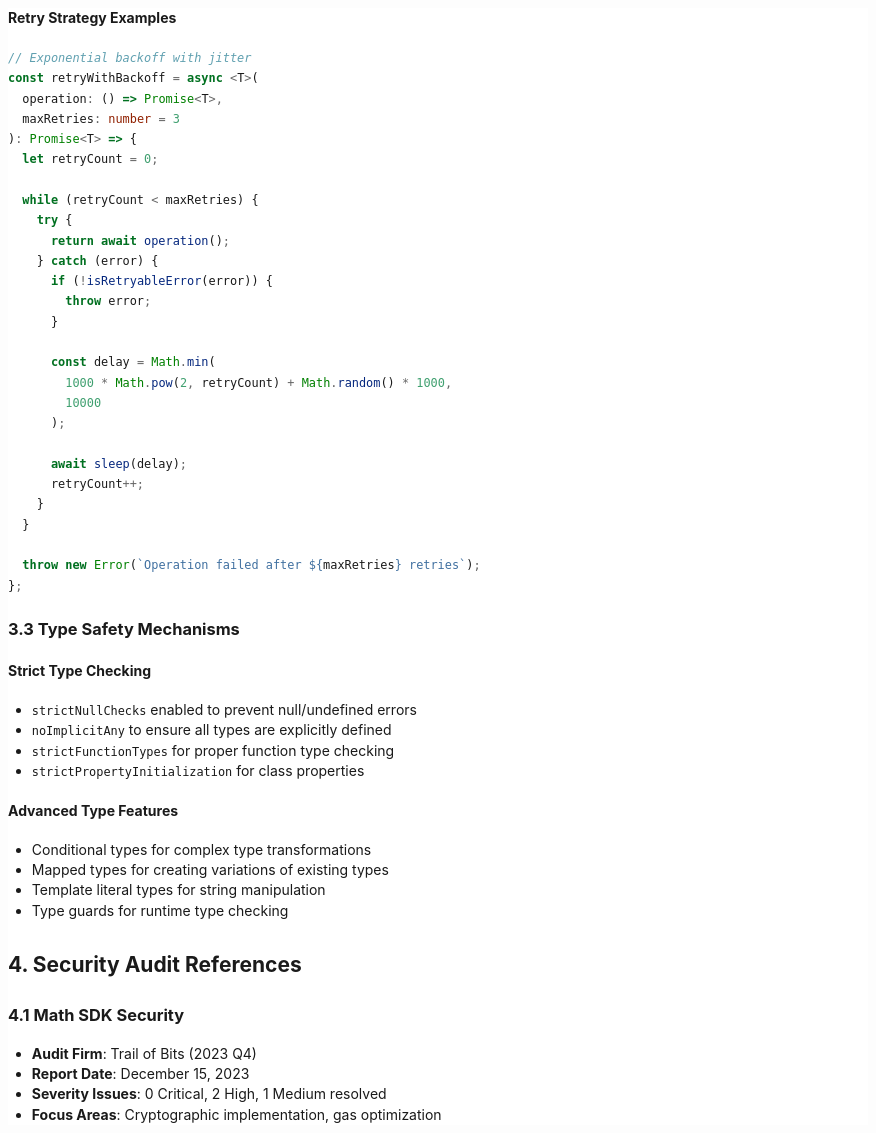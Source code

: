 #### Retry Strategy Examples
```typescript
// Exponential backoff with jitter
const retryWithBackoff = async <T>(
  operation: () => Promise<T>,
  maxRetries: number = 3
): Promise<T> => {
  let retryCount = 0;
  
  while (retryCount < maxRetries) {
    try {
      return await operation();
    } catch (error) {
      if (!isRetryableError(error)) {
        throw error;
      }
      
      const delay = Math.min(
        1000 * Math.pow(2, retryCount) + Math.random() * 1000,
        10000
      );
      
      await sleep(delay);
      retryCount++;
    }
  }
  
  throw new Error(`Operation failed after ${maxRetries} retries`);
};
```

### 3.3 Type Safety Mechanisms

#### Strict Type Checking
- `strictNullChecks` enabled to prevent null/undefined errors
- `noImplicitAny` to ensure all types are explicitly defined
- `strictFunctionTypes` for proper function type checking
- `strictPropertyInitialization` for class properties

#### Advanced Type Features
- Conditional types for complex type transformations
- Mapped types for creating variations of existing types
- Template literal types for string manipulation
- Type guards for runtime type checking

## 4. Security Audit References

### 4.1 Math SDK Security
- **Audit Firm**: Trail of Bits (2023 Q4)
- **Report Date**: December 15, 2023
- **Severity Issues**: 0 Critical, 2 High, 1 Medium resolved
- **Focus Areas**: Cryptographic implementation, gas optimization
